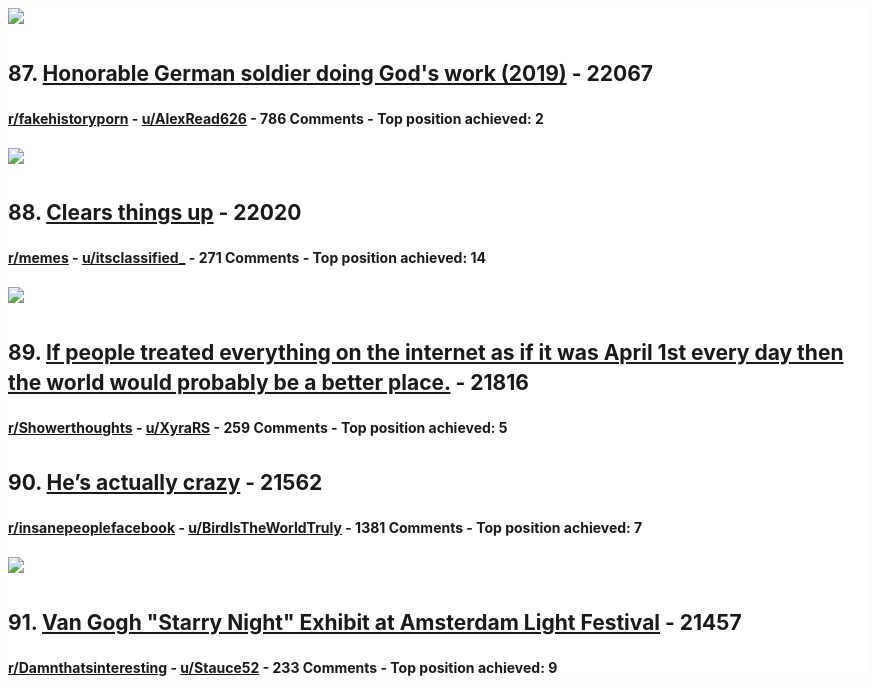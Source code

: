 <a href="https://v.redd.it/y51ew0decsp21"><img src="https://b.thumbs.redditmedia.com/92b2-91QNxyi-Ra_8rdRf3dobwkAOAuZyM_eDU1qxUg.jpg"></img></a>

## 87. [Honorable German soldier doing God's work (2019)](http://reddit.com/r/fakehistoryporn/comments/b8eptl/honorable_german_soldier_doing_gods_work_2019/) - 22067
#### [r/fakehistoryporn](http://reddit.com/r/fakehistoryporn) - [u/AlexRead626](http://reddit.com/u/AlexRead626) - 786 Comments - Top position achieved: 2

<a href="https://i.redd.it/7smilunt9sp21.jpg"><img src="https://a.thumbs.redditmedia.com/uwCKW5qSMJLbVzmCADpAiKJQF_64UaB1WkyNKeI2UP0.jpg"></img></a>

## 88. [Clears things up](http://reddit.com/r/memes/comments/b8emnh/clears_things_up/) - 22020
#### [r/memes](http://reddit.com/r/memes) - [u/itsclassified_](http://reddit.com/u/itsclassified_) - 271 Comments - Top position achieved: 14

<a href="https://i.redd.it/yxn8mc618sp21.jpg"><img src="https://b.thumbs.redditmedia.com/rDBjGARZxdZfCDrXnci-NLXUoS8fLYThaZnIQtT0P5E.jpg"></img></a>

## 89. [If people treated everything on the internet as if it was April 1st every day then the world would probably be a better place.](http://reddit.com/r/Showerthoughts/comments/b8gvsq/if_people_treated_everything_on_the_internet_as/) - 21816
#### [r/Showerthoughts](http://reddit.com/r/Showerthoughts) - [u/XyraRS](http://reddit.com/u/XyraRS) - 259 Comments - Top position achieved: 5

## 90. [He’s actually crazy](http://reddit.com/r/insanepeoplefacebook/comments/b8oq0f/hes_actually_crazy/) - 21562
#### [r/insanepeoplefacebook](http://reddit.com/r/insanepeoplefacebook) - [u/BirdIsTheWorldTruly](http://reddit.com/u/BirdIsTheWorldTruly) - 1381 Comments - Top position achieved: 7

<a href="https://i.redd.it/9djpm71kywp21.jpg"><img src="https://b.thumbs.redditmedia.com/Rr0ezrl0hsTHQH9Y5dXcQAOqdLwMe-COjsXhno1kofc.jpg"></img></a>

## 91. [Van Gogh "Starry Night" Exhibit at Amsterdam Light Festival](http://reddit.com/r/Damnthatsinteresting/comments/b8d239/van_gogh_starry_night_exhibit_at_amsterdam_light/) - 21457
#### [r/Damnthatsinteresting](http://reddit.com/r/Damnthatsinteresting) - [u/Stauce52](http://reddit.com/u/Stauce52) - 233 Comments - Top position achieved: 9
